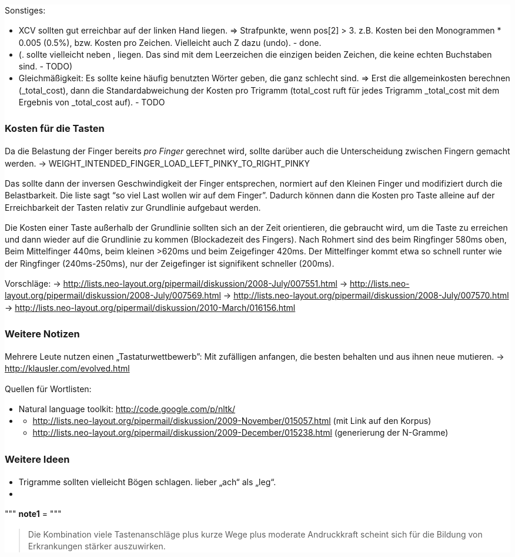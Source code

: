 Sonstiges:
- XCV sollten gut erreichbar auf der linken Hand liegen. => Strafpunkte, wenn pos[2] > 3. z.B. Kosten bei den Monogrammen * 0.005 (0.5%), bzw. Kosten pro Zeichen. Vielleicht auch Z dazu (undo). - done. 
- (. sollte vielleicht neben , liegen. Das sind mit dem Leerzeichen die einzigen beiden Zeichen, die keine echten Buchstaben sind. - TODO)
- Gleichmäßigkeit: Es sollte keine häufig benutzten Wörter geben, die ganz schlecht sind. => Erst die allgemeinkosten berechnen (_total_cost), dann die Standardabweichung der Kosten pro Trigramm (total_cost ruft für jedes Trigramm _total_cost mit dem Ergebnis von _total_cost auf). - TODO

### Kosten für die Tasten

Da die Belastung der Finger bereits *pro Finger* gerechnet wird, sollte darüber auch die Unterscheidung zwischen Fingern gemacht werden. → WEIGHT_INTENDED_FINGER_LOAD_LEFT_PINKY_TO_RIGHT_PINKY

Das sollte dann der inversen Geschwindigkeit der Finger entsprechen, normiert auf den Kleinen Finger und modifiziert durch die Belastbarkeit. Die liste sagt “so viel Last wollen wir auf dem Finger”. Dadurch können dann die Kosten pro Taste alleine auf der Erreichbarkeit der Tasten relativ zur Grundlinie aufgebaut werden. 

Die Kosten einer Taste außerhalb der Grundlinie sollten sich an der Zeit orientieren, die gebraucht wird, um die Taste zu erreichen und dann wieder auf die Grundlinie zu kommen (Blockadezeit des Fingers). Nach Rohmert sind des beim Ringfinger 580ms oben, Beim Mittelfinger 440ms, beim kleinen >620ms und beim Zeigefinger 420ms. Der Mittelfinger kommt etwa so schnell runter wie der Ringfinger (240ms-250ms), nur der Zeigefinger ist signifikent schneller (200ms). 

Vorschläge: 
→ http://lists.neo-layout.org/pipermail/diskussion/2008-July/007551.html
→ http://lists.neo-layout.org/pipermail/diskussion/2008-July/007569.html
→ http://lists.neo-layout.org/pipermail/diskussion/2008-July/007570.html
→ http://lists.neo-layout.org/pipermail/diskussion/2010-March/016156.html


### Weitere Notizen

Mehrere Leute nutzen einen „Tastaturwettbewerb”: Mit zufälligen anfangen, die besten behalten und aus ihnen neue mutieren. -> http://klausler.com/evolved.html

Quellen für Wortlisten:
- Natural language toolkit: http://code.google.com/p/nltk/
-   * http://lists.neo-layout.org/pipermail/diskussion/2009-November/015057.html (mit Link auf den Korpus)
    * http://lists.neo-layout.org/pipermail/diskussion/2009-December/015238.html (generierung der N-Gramme) 


### Weitere Ideen

* Trigramme sollten vielleicht Bögen schlagen. lieber „ach“ als „leg“.
* 

"""
__note1__ = """
> Die Kombination viele Tastenanschläge plus kurze Wege plus
> moderate Andruckkraft scheint sich für die Bildung von Erkrankungen
> stärker auszuwirken.


[1]: http://forschung.goebel-consult.de/de-ergo/rohmert/Rohmert.html